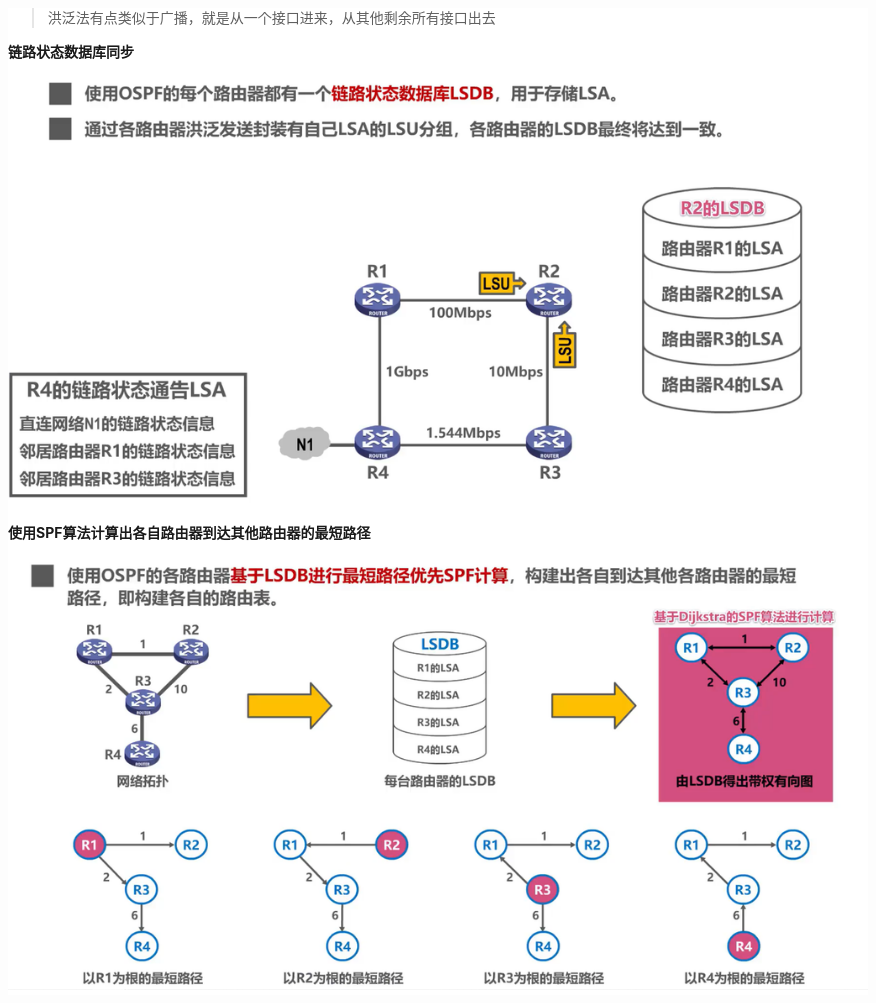 > 洪泛法有点类似于广播，就是从一个接口进来，从其他剩余所有接口出去



**链路状态数据库同步**

![image-20201019162933483](images/04-网络层/image-20201019162933483.png)

**使用SPF算法计算出各自路由器到达其他路由器的最短路径**

![image-20201019163148068](images/04-网络层/image-20201019163148068.png)
